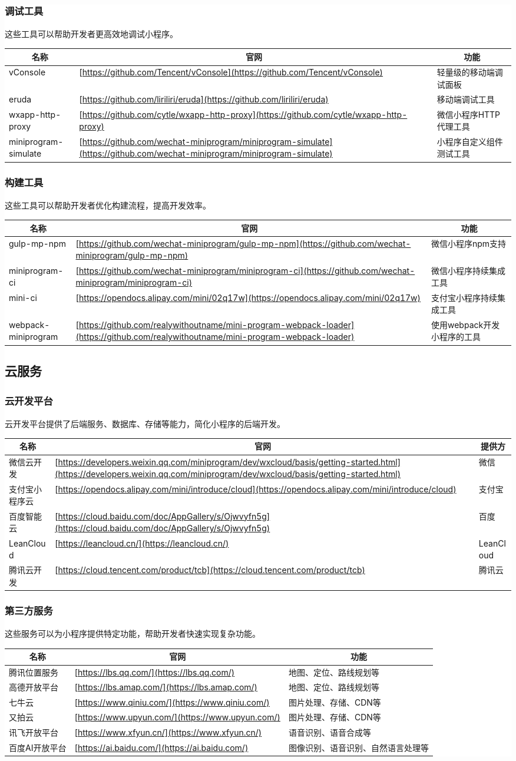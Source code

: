 ### 调试工具

这些工具可以帮助开发者更高效地调试小程序。

| 名称 | 官网 | 功能 |
| --- | --- | --- |
| vConsole | [https://github.com/Tencent/vConsole](https://github.com/Tencent/vConsole) | 轻量级的移动端调试面板 |
| eruda | [https://github.com/liriliri/eruda](https://github.com/liriliri/eruda) | 移动端调试工具 |
| wxapp-http-proxy | [https://github.com/cytle/wxapp-http-proxy](https://github.com/cytle/wxapp-http-proxy) | 微信小程序HTTP代理工具 |
| miniprogram-simulate | [https://github.com/wechat-miniprogram/miniprogram-simulate](https://github.com/wechat-miniprogram/miniprogram-simulate) | 小程序自定义组件测试工具 |

### 构建工具

这些工具可以帮助开发者优化构建流程，提高开发效率。

| 名称 | 官网 | 功能 |
| --- | --- | --- |
| gulp-mp-npm | [https://github.com/wechat-miniprogram/gulp-mp-npm](https://github.com/wechat-miniprogram/gulp-mp-npm) | 微信小程序npm支持 |
| miniprogram-ci | [https://github.com/wechat-miniprogram/miniprogram-ci](https://github.com/wechat-miniprogram/miniprogram-ci) | 微信小程序持续集成工具 |
| mini-ci | [https://opendocs.alipay.com/mini/02q17w](https://opendocs.alipay.com/mini/02q17w) | 支付宝小程序持续集成工具 |
| webpack-miniprogram | [https://github.com/realywithoutname/mini-program-webpack-loader](https://github.com/realywithoutname/mini-program-webpack-loader) | 使用webpack开发小程序的工具 |

## 云服务

### 云开发平台

云开发平台提供了后端服务、数据库、存储等能力，简化小程序的后端开发。

| 名称 | 官网 | 提供方 |
| --- | --- | --- |
| 微信云开发 | [https://developers.weixin.qq.com/miniprogram/dev/wxcloud/basis/getting-started.html](https://developers.weixin.qq.com/miniprogram/dev/wxcloud/basis/getting-started.html) | 微信 |
| 支付宝小程序云 | [https://opendocs.alipay.com/mini/introduce/cloud](https://opendocs.alipay.com/mini/introduce/cloud) | 支付宝 |
| 百度智能云 | [https://cloud.baidu.com/doc/AppGallery/s/Ojwvyfn5g](https://cloud.baidu.com/doc/AppGallery/s/Ojwvyfn5g) | 百度 |
| LeanCloud | [https://leancloud.cn/](https://leancloud.cn/) | LeanCloud |
| 腾讯云开发 | [https://cloud.tencent.com/product/tcb](https://cloud.tencent.com/product/tcb) | 腾讯云 |

### 第三方服务

这些服务可以为小程序提供特定功能，帮助开发者快速实现复杂功能。

| 名称 | 官网 | 功能 |
| --- | --- | --- |
| 腾讯位置服务 | [https://lbs.qq.com/](https://lbs.qq.com/) | 地图、定位、路线规划等 |
| 高德开放平台 | [https://lbs.amap.com/](https://lbs.amap.com/) | 地图、定位、路线规划等 |
| 七牛云 | [https://www.qiniu.com/](https://www.qiniu.com/) | 图片处理、存储、CDN等 |
| 又拍云 | [https://www.upyun.com/](https://www.upyun.com/) | 图片处理、存储、CDN等 |
| 讯飞开放平台 | [https://www.xfyun.cn/](https://www.xfyun.cn/) | 语音识别、语音合成等 |
| 百度AI开放平台 | [https://ai.baidu.com/](https://ai.baidu.com/) | 图像识别、语音识别、自然语言处理等 |
